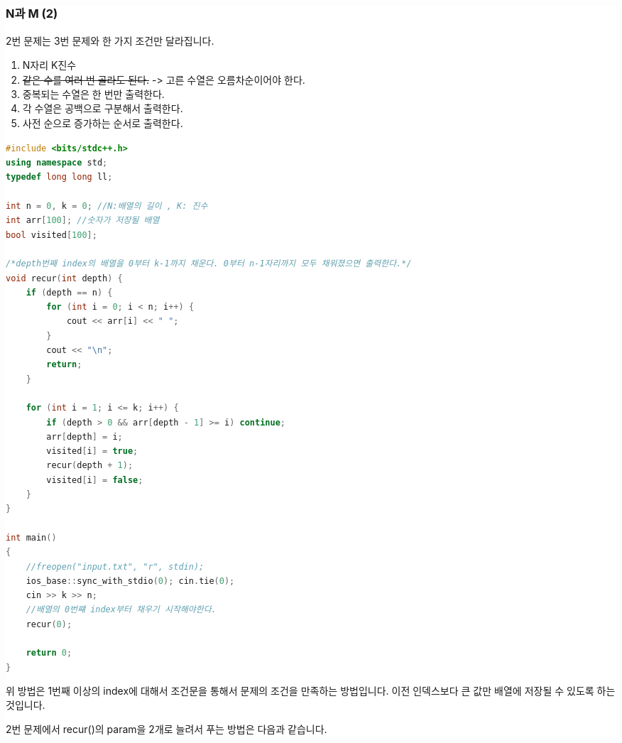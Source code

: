 ### N과 M (2)

2번 문제는 3번 문제와 한 가지 조건만 달라집니다. 

1. N자리 K진수
1. ~~같은 수를 여러 번 골라도 된다.~~ -> 고른 수열은 오름차순이어야 한다. 
1. 중복되는 수열은 한 번만 출력한다.
1. 각 수열은 공백으로 구분해서 출력한다.
1. 사전 순으로 증가하는 순서로 출력한다. 

```cpp
#include <bits/stdc++.h>
using namespace std;
typedef long long ll;

int n = 0, k = 0; //N:배열의 길이 , K: 진수
int arr[100]; //숫자가 저장될 배열
bool visited[100];

/*depth번째 index의 배열을 0부터 k-1까지 채운다. 0부터 n-1자리까지 모두 채워졌으면 출력한다.*/
void recur(int depth) {
    if (depth == n) {
        for (int i = 0; i < n; i++) {
            cout << arr[i] << " ";
        }
        cout << "\n";
        return;
    }

    for (int i = 1; i <= k; i++) {
        if (depth > 0 && arr[depth - 1] >= i) continue;
        arr[depth] = i;
        visited[i] = true;
        recur(depth + 1);
        visited[i] = false;
    }
}

int main()
{
    //freopen("input.txt", "r", stdin);
    ios_base::sync_with_stdio(0); cin.tie(0);
    cin >> k >> n;
    //배열의 0번쨰 index부터 채우기 시작해야한다.
    recur(0);

    return 0;
}
```  

위 방법은 1번째 이상의 index에 대해서 조건문을 통해서 문제의 조건을 만족하는 방법입니다. 이전 인덱스보다 큰 값만 배열에 저장될 수 있도록 하는 것입니다.  

2번 문제에서 recur()의 param을 2개로 늘려서 푸는 방법은 다음과 같습니다.  
